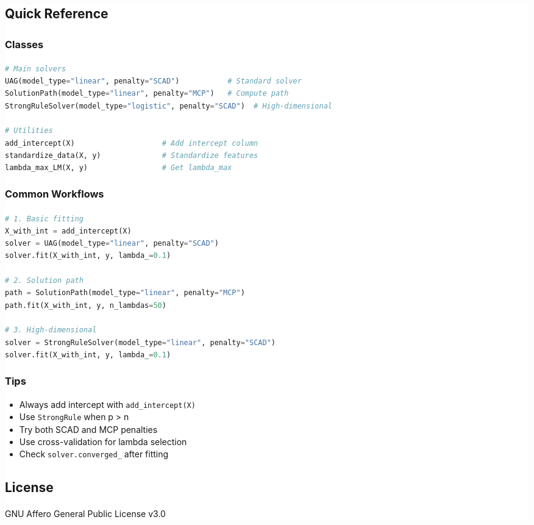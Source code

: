 ## Quick Reference

### Classes
```python
# Main solvers
UAG(model_type="linear", penalty="SCAD")           # Standard solver
SolutionPath(model_type="linear", penalty="MCP")   # Compute path
StrongRuleSolver(model_type="logistic", penalty="SCAD")  # High-dimensional

# Utilities
add_intercept(X)                    # Add intercept column
standardize_data(X, y)              # Standardize features
lambda_max_LM(X, y)                 # Get lambda_max
```

### Common Workflows
```python
# 1. Basic fitting
X_with_int = add_intercept(X)
solver = UAG(model_type="linear", penalty="SCAD")
solver.fit(X_with_int, y, lambda_=0.1)

# 2. Solution path
path = SolutionPath(model_type="linear", penalty="MCP")
path.fit(X_with_int, y, n_lambdas=50)

# 3. High-dimensional
solver = StrongRuleSolver(model_type="linear", penalty="SCAD")
solver.fit(X_with_int, y, lambda_=0.1)
```

### Tips
- Always add intercept with `add_intercept(X)`
- Use `StrongRule` when p > n
- Try both SCAD and MCP penalties
- Use cross-validation for lambda selection
- Check `solver.converged_` after fitting

## License

GNU Affero General Public License v3.0